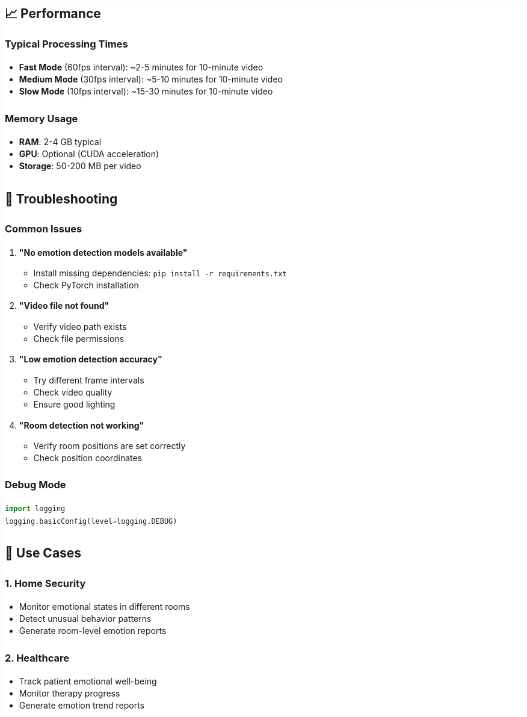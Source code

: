 ## 📈 Performance

### Typical Processing Times
- **Fast Mode** (60fps interval): ~2-5 minutes for 10-minute video
- **Medium Mode** (30fps interval): ~5-10 minutes for 10-minute video  
- **Slow Mode** (10fps interval): ~15-30 minutes for 10-minute video

### Memory Usage
- **RAM**: 2-4 GB typical
- **GPU**: Optional (CUDA acceleration)
- **Storage**: 50-200 MB per video

## 🔧 Troubleshooting

### Common Issues

1. **"No emotion detection models available"**
   - Install missing dependencies: `pip install -r requirements.txt`
   - Check PyTorch installation

2. **"Video file not found"**
   - Verify video path exists
   - Check file permissions

3. **"Low emotion detection accuracy"**
   - Try different frame intervals
   - Check video quality
   - Ensure good lighting

4. **"Room detection not working"**
   - Verify room positions are set correctly
   - Check position coordinates

### Debug Mode
```python
import logging
logging.basicConfig(level=logging.DEBUG)
```

## 🎯 Use Cases

### 1. **Home Security**
- Monitor emotional states in different rooms
- Detect unusual behavior patterns
- Generate room-level emotion reports

### 2. **Healthcare**
- Track patient emotional well-being
- Monitor therapy progress
- Generate emotion trend reports
